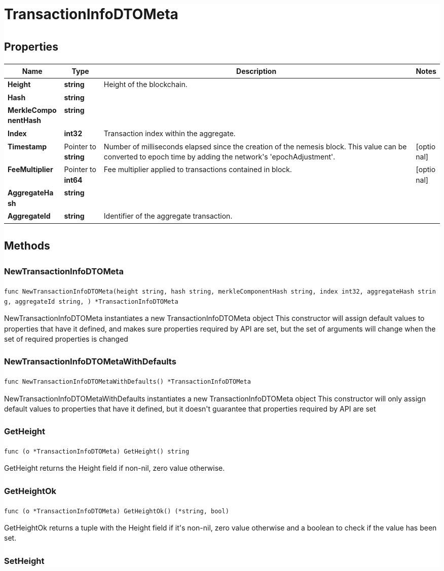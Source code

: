 # TransactionInfoDTOMeta

## Properties

Name | Type | Description | Notes
------------ | ------------- | ------------- | -------------
**Height** | **string** | Height of the blockchain. | 
**Hash** | **string** |  | 
**MerkleComponentHash** | **string** |  | 
**Index** | **int32** | Transaction index within the aggregate. | 
**Timestamp** | Pointer to **string** | Number of milliseconds elapsed since the creation of the nemesis block. This value can be converted to epoch time by adding the network&#39;s &#39;epochAdjustment&#39;. | [optional] 
**FeeMultiplier** | Pointer to **int64** | Fee multiplier applied to transactions contained in block. | [optional] 
**AggregateHash** | **string** |  | 
**AggregateId** | **string** | Identifier of the aggregate transaction. | 

## Methods

### NewTransactionInfoDTOMeta

`func NewTransactionInfoDTOMeta(height string, hash string, merkleComponentHash string, index int32, aggregateHash string, aggregateId string, ) *TransactionInfoDTOMeta`

NewTransactionInfoDTOMeta instantiates a new TransactionInfoDTOMeta object
This constructor will assign default values to properties that have it defined,
and makes sure properties required by API are set, but the set of arguments
will change when the set of required properties is changed

### NewTransactionInfoDTOMetaWithDefaults

`func NewTransactionInfoDTOMetaWithDefaults() *TransactionInfoDTOMeta`

NewTransactionInfoDTOMetaWithDefaults instantiates a new TransactionInfoDTOMeta object
This constructor will only assign default values to properties that have it defined,
but it doesn't guarantee that properties required by API are set

### GetHeight

`func (o *TransactionInfoDTOMeta) GetHeight() string`

GetHeight returns the Height field if non-nil, zero value otherwise.

### GetHeightOk

`func (o *TransactionInfoDTOMeta) GetHeightOk() (*string, bool)`

GetHeightOk returns a tuple with the Height field if it's non-nil, zero value otherwise
and a boolean to check if the value has been set.

### SetHeight
